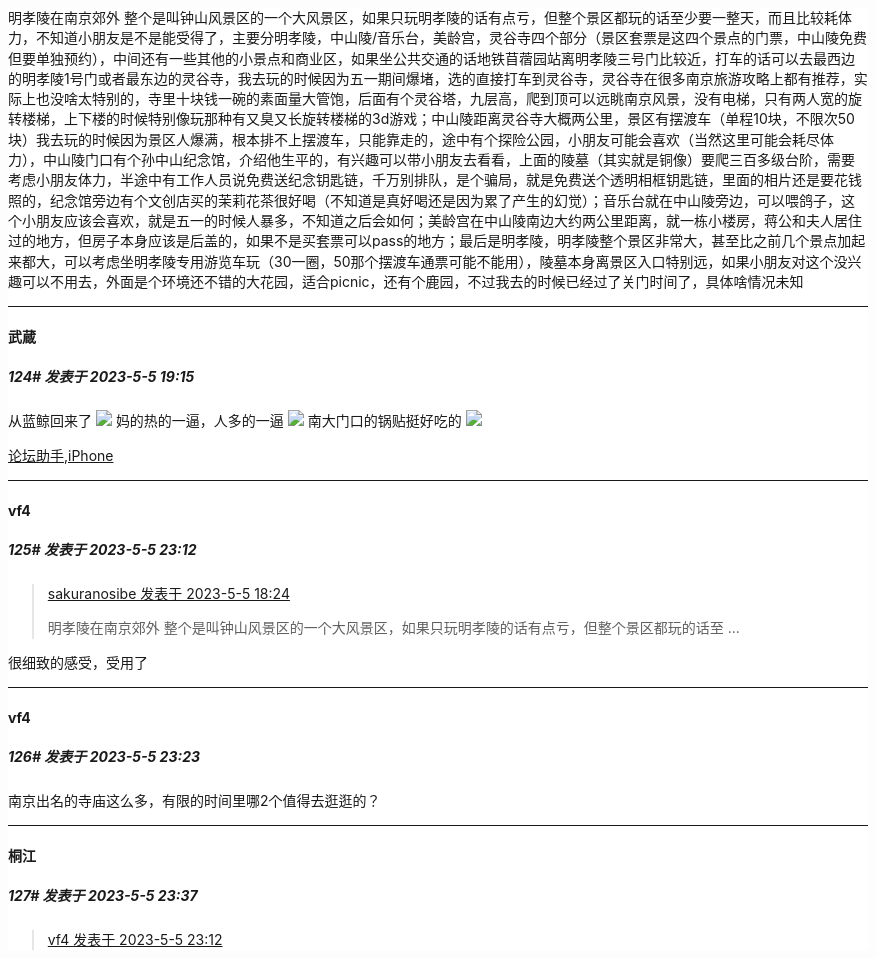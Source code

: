 明孝陵在南京郊外 整个是叫钟山风景区的一个大风景区，如果只玩明孝陵的话有点亏，但整个景区都玩的话至少要一整天，而且比较耗体力，不知道小朋友是不是能受得了，主要分明孝陵，中山陵/音乐台，美龄宫，灵谷寺四个部分（景区套票是这四个景点的门票，中山陵免费但要单独预约），中间还有一些其他的小景点和商业区，如果坐公共交通的话地铁苜蓿园站离明孝陵三号门比较近，打车的话可以去最西边的明孝陵1号门或者最东边的灵谷寺，我去玩的时候因为五一期间爆堵，选的直接打车到灵谷寺，灵谷寺在很多南京旅游攻略上都有推荐，实际上也没啥太特别的，寺里十块钱一碗的素面量大管饱，后面有个灵谷塔，九层高，爬到顶可以远眺南京风景，没有电梯，只有两人宽的旋转楼梯，上下楼的时候特别像玩那种有又臭又长旋转楼梯的3d游戏；中山陵距离灵谷寺大概两公里，景区有摆渡车（单程10块，不限次50块）我去玩的时候因为景区人爆满，根本排不上摆渡车，只能靠走的，途中有个探险公园，小朋友可能会喜欢（当然这里可能会耗尽体力），中山陵门口有个孙中山纪念馆，介绍他生平的，有兴趣可以带小朋友去看看，上面的陵墓（其实就是铜像）要爬三百多级台阶，需要考虑小朋友体力，半途中有工作人员说免费送纪念钥匙链，千万别排队，是个骗局，就是免费送个透明相框钥匙链，里面的相片还是要花钱照的，纪念馆旁边有个文创店买的茉莉花茶很好喝（不知道是真好喝还是因为累了产生的幻觉）；音乐台就在中山陵旁边，可以喂鸽子，这个小朋友应该会喜欢，就是五一的时候人暴多，不知道之后会如何；美龄宫在中山陵南边大约两公里距离，就一栋小楼房，蒋公和夫人居住过的地方，但房子本身应该是后盖的，如果不是买套票可以pass的地方；最后是明孝陵，明孝陵整个景区非常大，甚至比之前几个景点加起来都大，可以考虑坐明孝陵专用游览车玩（30一圈，50那个摆渡车通票可能不能用），陵墓本身离景区入口特别远，如果小朋友对这个没兴趣可以不用去，外面是个环境还不错的大花园，适合picnic，还有个鹿园，不过我去的时候已经过了关门时间了，具体啥情况未知


*****

####  武蔵  
##### 124#       发表于 2023-5-5 19:15

从蓝鲸回来了
<img src="https://static.saraba1st.com/image/smiley/face2017/068.png" referrerpolicy="no-referrer">
妈的热的一逼，人多的一逼
<img src="https://static.saraba1st.com/image/smiley/face2017/068.png" referrerpolicy="no-referrer">
南大门口的锅贴挺好吃的
<img src="https://static.saraba1st.com/image/smiley/face2017/047.png" referrerpolicy="no-referrer">

[论坛助手,iPhone](https://bbs.saraba1st.com/2b/forum.php?mod=viewthread&amp;tid=2029836)


*****

####  vf4  
##### 125#       发表于 2023-5-5 23:12

<blockquote><a href="httphttps://bbs.saraba1st.com/2b/forum.php?mod=redirect&amp;goto=findpost&amp;pid=60734518&amp;ptid=2127986" target="_blank">sakuranosibe 发表于 2023-5-5 18:24</a>

明孝陵在南京郊外 整个是叫钟山风景区的一个大风景区，如果只玩明孝陵的话有点亏，但整个景区都玩的话至 ...</blockquote>
很细致的感受，受用了


*****

####  vf4  
##### 126#       发表于 2023-5-5 23:23

南京出名的寺庙这么多，有限的时间里哪2个值得去逛逛的？


*****

####  桐江  
##### 127#       发表于 2023-5-5 23:37

<blockquote><a href="httphttps://bbs.saraba1st.com/2b/forum.php?mod=redirect&amp;goto=findpost&amp;pid=60737536&amp;ptid=2127986" target="_blank">vf4 发表于 2023-5-5 23:12</a>
